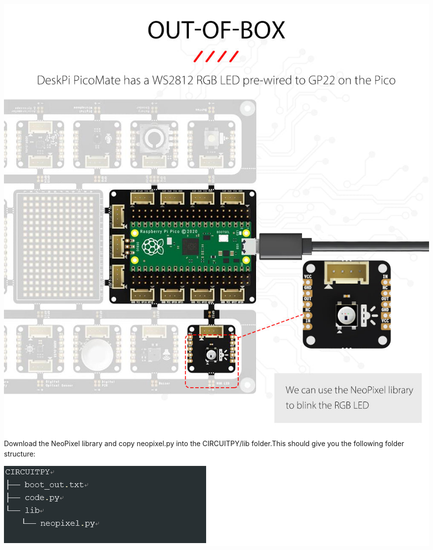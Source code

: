 ![picomate-design](./imgs/picomate/DP-0012_Picomate.jpg)

Download the NeoPixel library and copy neopixel.py into the CIRCUITPY/lib folder.This should give you the following folder structure:

![fileStrucure](./imgs/picomate/stucture.png)

